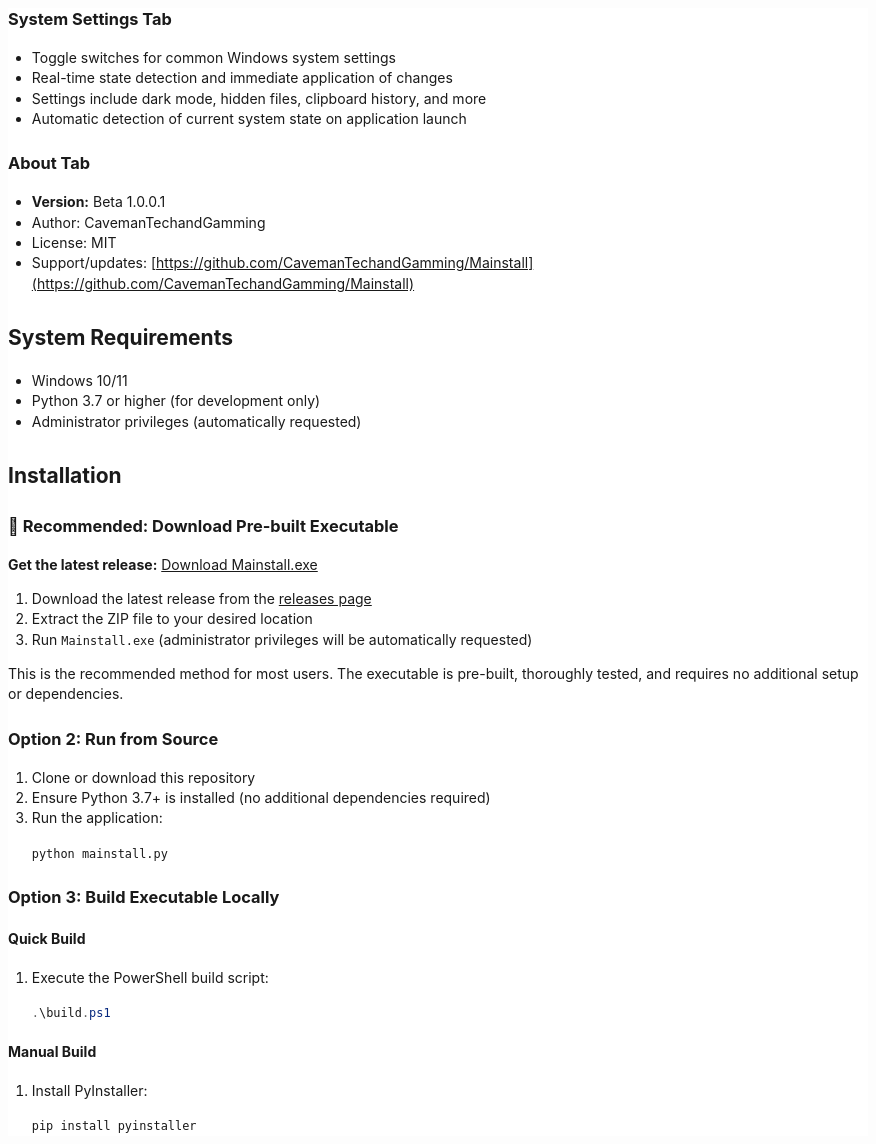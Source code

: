 ### System Settings Tab
- Toggle switches for common Windows system settings
- Real-time state detection and immediate application of changes
- Settings include dark mode, hidden files, clipboard history, and more
- Automatic detection of current system state on application launch

### About Tab
- **Version:** Beta 1.0.0.1
- Author: CavemanTechandGamming
- License: MIT
- Support/updates: [https://github.com/CavemanTechandGamming/Mainstall](https://github.com/CavemanTechandGamming/Mainstall)

## System Requirements

- Windows 10/11
- Python 3.7 or higher (for development only)
- Administrator privileges (automatically requested)

## Installation

### 🎯 **Recommended: Download Pre-built Executable**

**Get the latest release:** [Download Mainstall.exe](https://github.com/CavemanTechandGamming/Mainstall/releases)

1. Download the latest release from the [releases page](https://github.com/CavemanTechandGamming/Mainstall/releases)
2. Extract the ZIP file to your desired location
3. Run `Mainstall.exe` (administrator privileges will be automatically requested)

This is the recommended method for most users. The executable is pre-built, thoroughly tested, and requires no additional setup or dependencies.

### Option 2: Run from Source

1. Clone or download this repository
2. Ensure Python 3.7+ is installed (no additional dependencies required)
3. Run the application:
   ```bash
   python mainstall.py
   ```

### Option 3: Build Executable Locally

#### Quick Build
1. Execute the PowerShell build script:
   ```powershell
   .\build.ps1
   ```

#### Manual Build
1. Install PyInstaller:
   ```bash
   pip install pyinstaller
   ```
